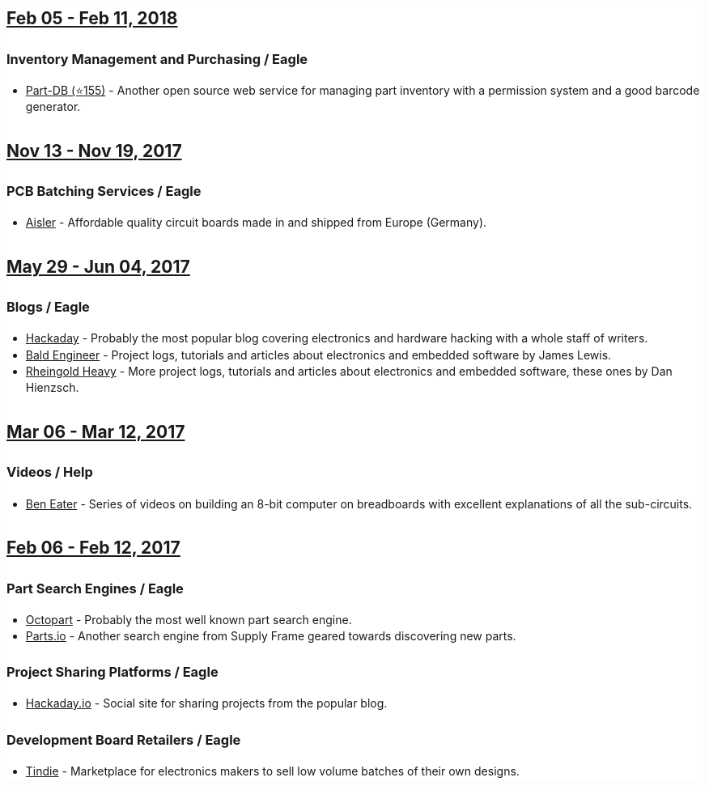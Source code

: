 ## [Feb 05 - Feb 11, 2018](/content/2018/6/README.md)

### Inventory Management and Purchasing / Eagle

*   [Part-DB (⭐155)](https://github.com/Part-DB/Part-DB) - Another open source web service for managing part inventory with a permission system and a good barcode generator.

## [Nov 13 - Nov 19, 2017](/content/2017/46/README.md)

### PCB Batching Services / Eagle

*   [Aisler](https://aisler.net) - Affordable quality circuit boards made in and shipped from Europe (Germany).

## [May 29 - Jun 04, 2017](/content/2017/22/README.md)

### Blogs / Eagle

*   [Hackaday](https://hackaday.com) - Probably the most popular blog covering electronics and hardware hacking with a whole staff of writers.
*   [Bald Engineer](https://www.baldengineer.com) - Project logs, tutorials and articles about electronics and embedded software by James Lewis.
*   [Rheingold Heavy](https://rheingoldheavy.com) - More project logs, tutorials and articles about electronics and embedded software, these ones by Dan Hienzsch.

## [Mar 06 - Mar 12, 2017](/content/2017/10/README.md)

### Videos / Help

*   [Ben Eater](https://www.youtube.com/playlist?list=PLowKtXNTBypGqImE405J2565dvjafglHU) - Series of videos on building an 8-bit computer on breadboards with excellent explanations of all the sub-circuits.

## [Feb 06 - Feb 12, 2017](/content/2017/6/README.md)

### Part Search Engines / Eagle

*   [Octopart](https://octopart.com) - Probably the most well known part search engine.
*   [Parts.io](https://parts.io/) - Another search engine from Supply Frame geared towards discovering new parts.

### Project Sharing Platforms / Eagle

*   [Hackaday.io](https://hackaday.io) - Social site for sharing projects from the popular blog.

### Development Board Retailers / Eagle

*   [Tindie](https://www.tindie.com) - Marketplace for electronics makers to sell low volume batches of their own designs.
